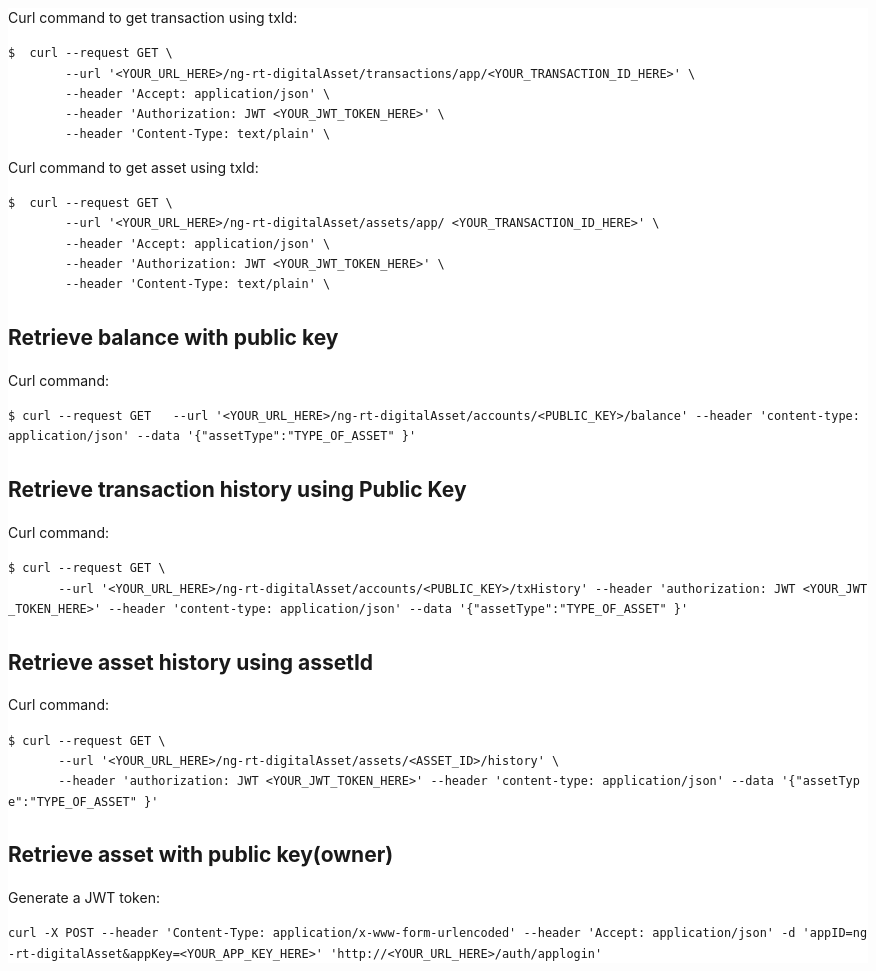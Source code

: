 Curl command to get transaction using txId:
```
$  curl --request GET \
        --url '<YOUR_URL_HERE>/ng-rt-digitalAsset/transactions/app/<YOUR_TRANSACTION_ID_HERE>' \
        --header 'Accept: application/json' \
        --header 'Authorization: JWT <YOUR_JWT_TOKEN_HERE>' \
        --header 'Content-Type: text/plain' \
```

Curl command to get asset using txId:
```
$  curl --request GET \
        --url '<YOUR_URL_HERE>/ng-rt-digitalAsset/assets/app/ <YOUR_TRANSACTION_ID_HERE>' \
        --header 'Accept: application/json' \
        --header 'Authorization: JWT <YOUR_JWT_TOKEN_HERE>' \
        --header 'Content-Type: text/plain' \
```

## Retrieve balance with public key
Curl command:
```
$ curl --request GET   --url '<YOUR_URL_HERE>/ng-rt-digitalAsset/accounts/<PUBLIC_KEY>/balance' --header 'content-type: application/json' --data '{"assetType":"TYPE_OF_ASSET" }'

```

## Retrieve transaction history using Public Key
Curl command:
```
$ curl --request GET \
       --url '<YOUR_URL_HERE>/ng-rt-digitalAsset/accounts/<PUBLIC_KEY>/txHistory' --header 'authorization: JWT <YOUR_JWT_TOKEN_HERE>' --header 'content-type: application/json' --data '{"assetType":"TYPE_OF_ASSET" }'
```

## Retrieve asset history using assetId
Curl command:
```
$ curl --request GET \
       --url '<YOUR_URL_HERE>/ng-rt-digitalAsset/assets/<ASSET_ID>/history' \ 
       --header 'authorization: JWT <YOUR_JWT_TOKEN_HERE>' --header 'content-type: application/json' --data '{"assetType":"TYPE_OF_ASSET" }'
```

## Retrieve asset with public key(owner)
Generate a JWT token:
```
curl -X POST --header 'Content-Type: application/x-www-form-urlencoded' --header 'Accept: application/json' -d 'appID=ng-rt-digitalAsset&appKey=<YOUR_APP_KEY_HERE>' 'http://<YOUR_URL_HERE>/auth/applogin'
```

